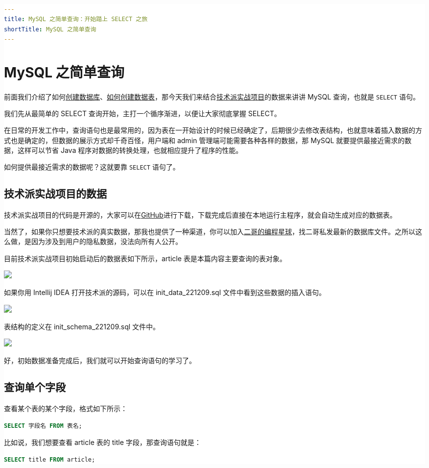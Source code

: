 ```yaml
---
title: MySQL 之简单查询：开始踏上 SELECT 之旅
shortTitle: MySQL 之简单查询
---
```


# MySQL 之简单查询

前面我们介绍了如何[创建数据库](https://javabetter.cn/mysql/database.html)、[如何创建数据表](https://javabetter.cn/mysql/table.html)，那今天我们来结合[技术派实战项目](https://javabetter.cn/zhishixingqiu/paicoding.html)的数据来讲讲 MySQL 查询，也就是 `SELECT` 语句。

我们先从最简单的 SELECT 查询开始，主打一个循序渐进，以便让大家彻底掌握 SELECT。

在日常的开发工作中，查询语句也是最常用的，因为表在一开始设计的时候已经确定了，后期很少去修改表结构，也就意味着插入数据的方式也是确定的，但数据的展示方式却千奇百怪，用户端和 admin 管理端可能需要各种各样的数据，那 MySQL 就要提供最接近需求的数据，这样可以节省 Java 程序对数据的转换处理，也就相应提升了程序的性能。

如何提供最接近需求的数据呢？这就要靠 `SELECT` 语句了。

## 技术派实战项目的数据

技术派实战项目的代码是开源的，大家可以在[GitHub](https://github.com/itwanger/paicoding)进行下载，下载完成后直接在本地运行主程序，就会自动生成对应的数据表。

当然了，如果你只想要技术派的真实数据，那我也提供了一种渠道，你可以加入[二哥的编程星球](https://javabetter.cn/zhishixingqiu/)，找二哥私发最新的数据库文件。之所以这么做，是因为涉及到用户的隐私数据，没法向所有人公开。

目前技术派实战项目初始启动后的数据表如下所示，article 表是本篇内容主要查询的表对象。

![](https://cdn.tobebetterjavaer.com/stutymore/select-simple-20240215201036.png)

如果你用 Intellij IDEA 打开技术派的源码，可以在 init_data_221209.sql 文件中看到这些数据的插入语句。

![](https://cdn.tobebetterjavaer.com/stutymore/select-simple-20240215201501.png)

表结构的定义在 init_schema_221209.sql 文件中。

![](https://cdn.tobebetterjavaer.com/stutymore/select-simple-20240215202135.png)

好，初始数据准备完成后，我们就可以开始查询语句的学习了。

## 查询单个字段

查看某个表的某个字段，格式如下所示：

```sql
SELECT 字段名 FROM 表名;
```

比如说，我们想要查看 article 表的 title 字段，那查询语句就是：

```sql
SELECT title FROM article;
```
